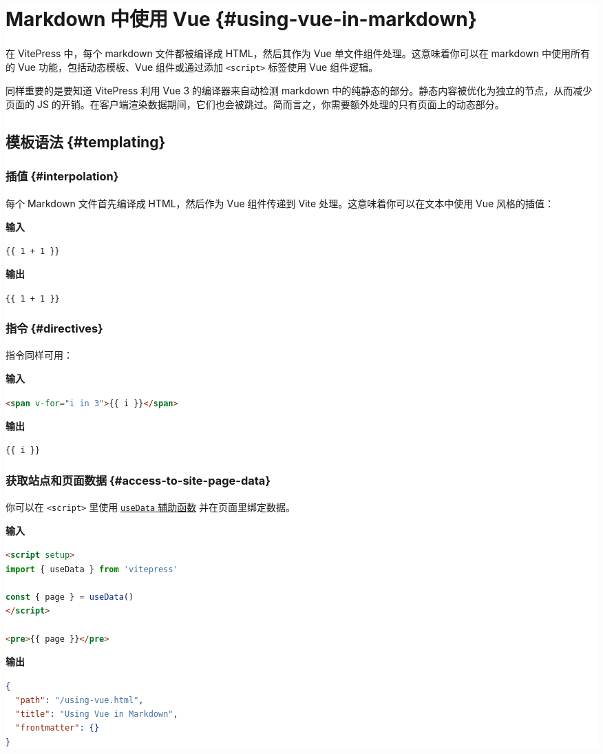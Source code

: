 # Markdown 中使用 Vue {#using-vue-in-markdown}

在 VitePress 中，每个 markdown 文件都被编译成 HTML，然后其作为 Vue 单文件组件处理。这意味着你可以在 markdown 中使用所有的 Vue 功能，包括动态模板、Vue 组件或通过添加 `<script>` 标签使用 Vue 组件逻辑。

同样重要的是要知道 VitePress 利用 Vue 3 的编译器来自动检测 markdown 中的纯静态的部分。静态内容被优化为独立的节点，从而减少页面的 JS 的开销。在客户端渲染数据期间，它们也会被跳过。简而言之，你需要额外处理的只有页面上的动态部分。

## 模板语法 {#templating}

### 插值 {#interpolation}

每个 Markdown 文件首先编译成 HTML，然后作为 Vue 组件传递到 Vite 处理。这意味着你可以在文本中使用 Vue 风格的插值：

**输入**

```md
{{ 1 + 1 }}
```

**输出**

<div class="language-text"><pre><code>{{ 1 + 1 }}</code></pre></div>

### 指令 {#directives}

指令同样可用：

**输入**

```html
<span v-for="i in 3">{{ i }}</span>
```

**输出**

<div class="language-text"><pre><code><span v-for="i in 3">{{ i }} </span></code></pre></div>

### 获取站点和页面数据 {#access-to-site-page-data}

你可以在 `<script>` 里使用 [`useData` 辅助函数](./api#usedata) 并在页面里绑定数据。

**输入**

```html
<script setup>
import { useData } from 'vitepress'

const { page } = useData()
</script>

<pre>{{ page }}</pre>
```

**输出**

```json
{
  "path": "/using-vue.html",
  "title": "Using Vue in Markdown",
  "frontmatter": {}
}
```
